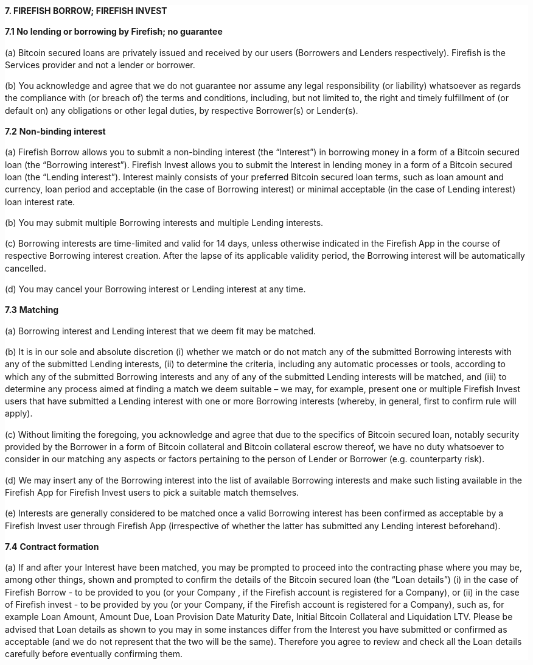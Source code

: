 **7.   FIREFISH BORROW; FIREFISH INVEST**   

**7.1   No lending or borrowing by Firefish; no guarantee**   

(a)	Bitcoin secured loans are privately issued and received by our users (Borrowers and Lenders respectively). Firefish is the Services provider and not a lender or borrower.

(b)	You acknowledge and agree that we do not guarantee nor assume any legal responsibility (or liability) whatsoever as regards the compliance with (or breach of) the terms and conditions, including, but not limited to, the right and timely fulfillment of (or default on) any obligations or other legal duties, by respective Borrower(s) or Lender(s).

**7.2**   **Non-binding interest**   

(a)	Firefish Borrow allows you to submit a non-binding interest (the “Interest”) in borrowing money in a form of a Bitcoin secured loan (the “Borrowing interest”). Firefish Invest allows you to submit the Interest in lending money in a form of a Bitcoin secured loan (the “Lending interest”). Interest mainly consists of your preferred Bitcoin secured loan terms, such as loan amount and currency, loan period and acceptable (in the case of Borrowing interest) or minimal acceptable (in the case of Lending interest) loan interest rate.

(b)	You may submit multiple Borrowing interests and multiple Lending interests.

(c)	Borrowing interests are time-limited and valid for 14 days, unless otherwise indicated in the Firefish App in the course of respective Borrowing interest creation. After the lapse of its applicable validity period, the Borrowing interest will be automatically cancelled.

(d)	You may cancel your Borrowing interest or Lending interest at any time.

**7.3**   **Matching**   

(a)	Borrowing interest and Lending interest that we deem fit may be matched.

(b)	It is in our sole and absolute discretion (i) whether we match or do not match any of the submitted Borrowing interests with any of the submitted Lending interests, (ii) to determine the criteria, including any automatic processes or tools, according to which any of the submitted Borrowing interests and any of any of the submitted Lending interests will be matched, and (iii) to determine any process aimed at finding a match we deem suitable – we may, for example, present one or multiple Firefish Invest users that have submitted a Lending interest with one or more Borrowing interests (whereby, in general, first to confirm rule will apply).

(c)	Without limiting the foregoing, you acknowledge and agree that due to the specifics of Bitcoin secured loan, notably security provided by the Borrower in a form of Bitcoin collateral and Bitcoin collateral escrow thereof, we have no duty whatsoever to consider in our matching any aspects or factors pertaining to the person of Lender or Borrower (e.g. counterparty risk).

(d)	We may insert any of the Borrowing interest into the list of available Borrowing interests and make such listing available in the Firefish App for Firefish Invest users to pick a suitable match themselves.

(e)	Interests are generally considered to be matched once a valid Borrowing interest has been confirmed as acceptable by a Firefish Invest user through Firefish App (irrespective of whether the latter has submitted any Lending interest beforehand).

**7.4**   **Contract formation**   

(a)	If and after your Interest have been matched, you may be prompted to proceed into the contracting phase where you may be, among other things, shown and prompted to confirm the details of the Bitcoin secured loan (the “Loan details”) (i) in the case of Firefish Borrow - to be provided to you (or your Company , if the Firefish account is registered for a Company), or (ii) in the case of Firefish invest - to be provided by you (or your Company, if the Firefish account is registered for a Company), such as, for example Loan Amount, Amount Due, Loan Provision Date Maturity Date, Initial Bitcoin Collateral and Liquidation LTV. Please be advised that Loan details as shown to you may in some instances differ from the Interest you have submitted or confirmed as acceptable (and we do not represent that the two will be the same). Therefore you agree to review and check all the Loan details carefully before eventually confirming them.
